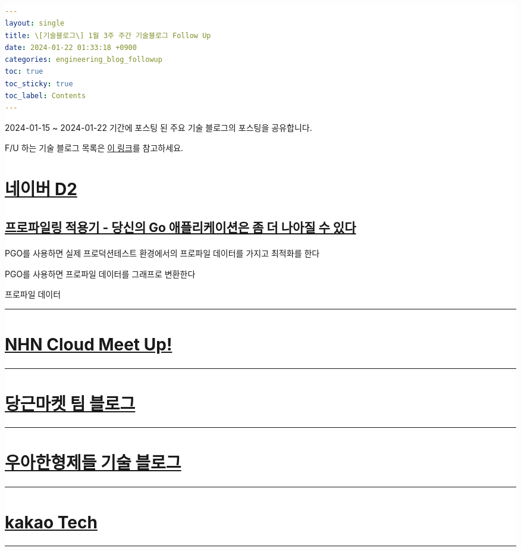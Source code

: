 ```yaml
---
layout: single
title: \[기술블로그\] 1월 3주 주간 기술블로그 Follow Up
date: 2024-01-22 01:33:18 +0900
categories: engineering_blog_followup
toc: true
toc_sticky: true
toc_label: Contents
---
```


2024-01-15 ~ 2024-01-22 기간에 포스팅 된 주요 기술 블로그의 포스팅을 공유합니다.

F/U 하는 기술 블로그 목록은 [이 링크](https://cherrue.github.io/engineering_blog_followup/searchengine/FU-%EA%B8%B0%EC%88%A0-%EB%B8%94%EB%A1%9C%EA%B7%B8-%EB%AA%A9%EB%A1%9D/)를 참고하세요.

# [네이버 D2](https://d2.naver.com/d2.atom)

## [프로파일링 적용기 - 당신의 Go 애플리케이션은 좀 더 나아질 수 있다](https://d2.naver.com/helloworld/8404108)

 PGO를 사용하면 실제 프로덕션테스트 환경에서의 프로파일 데이터를 가지고 최적화를 한다

 PGO를 사용하면 프로파일 데이터를 그래프로 변환한다

 프로파일 데이터

---



# [NHN Cloud Meet Up!](https://meetup.toast.com/rss)

---



# [당근마켓 팀 블로그](https://medium.com/feed/daangn)

---



# [우아한형제들 기술 블로그](https://techblog.woowahan.com/feed/)

---



# [kakao Tech](https://tech.kakao.com/feed/)

---